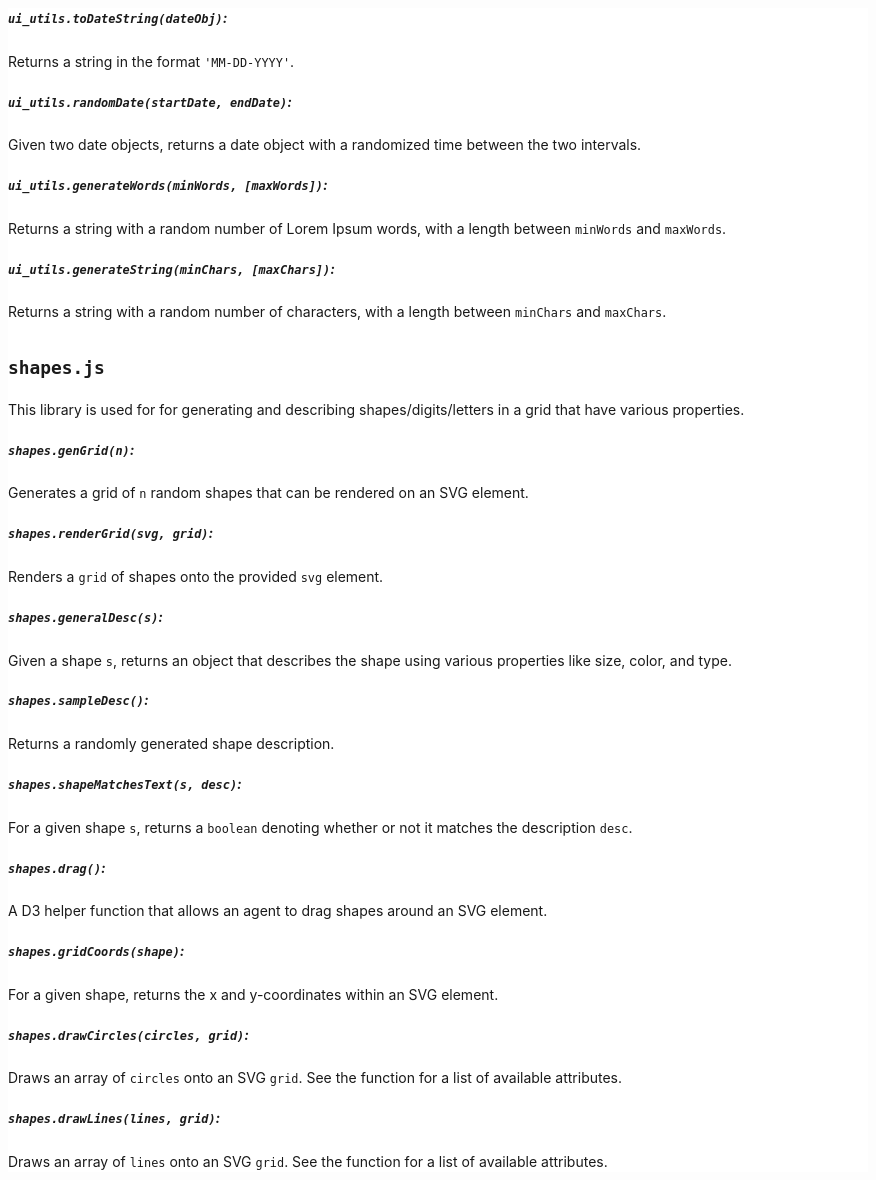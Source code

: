 ##### `ui_utils.toDateString(dateObj)`:
Returns a string in the format `'MM-DD-YYYY'`.

##### `ui_utils.randomDate(startDate, endDate)`:
Given two date objects, returns a date object with a randomized time between the two intervals.

##### `ui_utils.generateWords(minWords, [maxWords])`:
Returns a string with a random number of Lorem Ipsum words, with a length between `minWords` and `maxWords`.

##### `ui_utils.generateString(minChars, [maxChars])`:
Returns a string with a random number of characters, with a length between `minChars` and `maxChars`.

## `shapes.js` ##

This library is used for for generating and describing shapes/digits/letters in a grid that have various properties.

##### `shapes.genGrid(n)`:
Generates a grid of `n` random shapes that can be rendered on an SVG element.

##### `shapes.renderGrid(svg, grid)`:
Renders a `grid` of shapes onto the provided `svg` element.

##### `shapes.generalDesc(s)`:
Given a shape `s`, returns an object that describes the shape using various properties like size, color, and type.

##### `shapes.sampleDesc()`:
Returns a randomly generated shape description.

##### `shapes.shapeMatchesText(s, desc)`:
For a given shape `s`, returns a `boolean` denoting whether or not it matches the description `desc`.

##### `shapes.drag()`:
A D3 helper function that allows an agent to drag shapes around an SVG element.

##### `shapes.gridCoords(shape)`:
For a given shape, returns the x and y-coordinates within an SVG element.

##### `shapes.drawCircles(circles, grid)`:
Draws an array of `circles` onto an SVG `grid`. See the function for a list of available attributes.

##### `shapes.drawLines(lines, grid)`:
Draws an array of `lines` onto an SVG `grid`. See the function for a list of available attributes.
